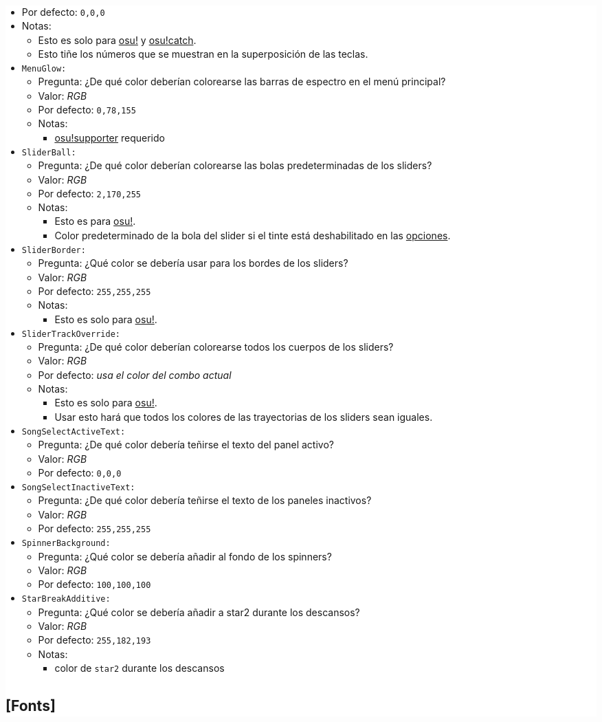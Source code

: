   - Por defecto: `0,0,0`
  - Notas:
    - Esto es solo para [osu!](/wiki/Game_mode/osu!) y [osu!catch](/wiki/Game_mode/osu!catch).
    - Esto tiñe los números que se muestran en la superposición de las teclas.
- `MenuGlow:`
  - Pregunta: ¿De qué color deberían colorearse las barras de espectro en el menú principal?
  - Valor: *RGB*
  - Por defecto: `0,78,155`
  - Notas:
    - [osu!supporter](/wiki/osu!supporter) requerido
- `SliderBall:`
  - Pregunta: ¿De qué color deberían colorearse las bolas predeterminadas de los sliders?
  - Valor: *RGB*
  - Por defecto: `2,170,255`
  - Notas:
    - Esto es para [osu!](/wiki/Game_mode/osu!).
    - Color predeterminado de la bola del slider si el tinte está deshabilitado en las [opciones](/wiki/Client/Options).
- `SliderBorder:`
  - Pregunta: ¿Qué color se debería usar para los bordes de los sliders?
  - Valor: *RGB*
  - Por defecto: `255,255,255`
  - Notas:
    - Esto es solo para [osu!](/wiki/Game_mode/osu!).
- `SliderTrackOverride:`
  - Pregunta: ¿De qué color deberían colorearse todos los cuerpos de los sliders?
  - Valor: *RGB*
  - Por defecto: *usa el color del combo actual*
  - Notas:
    - Esto es solo para [osu!](/wiki/Game_mode/osu!).
    - Usar esto hará que todos los colores de las trayectorias de los sliders sean iguales.
- `SongSelectActiveText:`
  - Pregunta: ¿De qué color debería teñirse el texto del panel activo?
  - Valor: *RGB*
  - Por defecto: `0,0,0`
- `SongSelectInactiveText:`
  - Pregunta: ¿De qué color debería teñirse el texto de los paneles inactivos?
  - Valor: *RGB*
  - Por defecto: `255,255,255`
- `SpinnerBackground:`
  - Pregunta: ¿Qué color se debería añadir al fondo de los spinners?
  - Valor: *RGB*
  - Por defecto: `100,100,100`
- `StarBreakAdditive:`
  - Pregunta: ¿Qué color se debería añadir a star2 durante los descansos?
  - Valor: *RGB*
  - Por defecto: `255,182,193`
  - Notas:
    - color de `star2` durante los descansos

## \[Fonts\]
